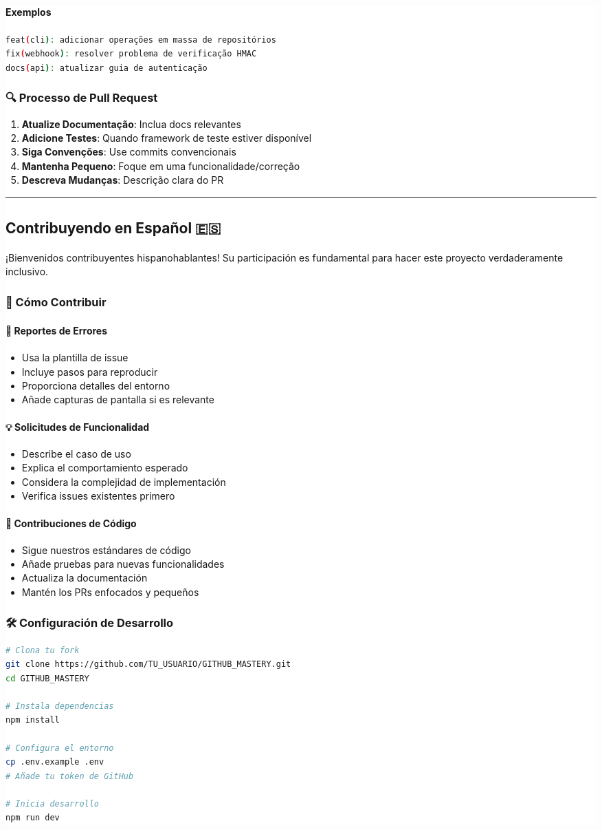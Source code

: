#### Exemplos
```bash
feat(cli): adicionar operações em massa de repositórios
fix(webhook): resolver problema de verificação HMAC
docs(api): atualizar guia de autenticação
```

### 🔍 Processo de Pull Request

1. **Atualize Documentação**: Inclua docs relevantes
2. **Adicione Testes**: Quando framework de teste estiver disponível
3. **Siga Convenções**: Use commits convencionais
4. **Mantenha Pequeno**: Foque em uma funcionalidade/correção
5. **Descreva Mudanças**: Descrição clara do PR

---

## Contribuyendo en Español 🇪🇸

¡Bienvenidos contribuyentes hispanohablantes! Su participación es fundamental para hacer este proyecto verdaderamente inclusivo.

### 🎯 Cómo Contribuir

#### 🐛 Reportes de Errores
- Usa la plantilla de issue
- Incluye pasos para reproducir
- Proporciona detalles del entorno
- Añade capturas de pantalla si es relevante

#### 💡 Solicitudes de Funcionalidad
- Describe el caso de uso
- Explica el comportamiento esperado
- Considera la complejidad de implementación
- Verifica issues existentes primero

#### 🔧 Contribuciones de Código
- Sigue nuestros estándares de código
- Añade pruebas para nuevas funcionalidades
- Actualiza la documentación
- Mantén los PRs enfocados y pequeños

### 🛠️ Configuración de Desarrollo

```bash
# Clona tu fork
git clone https://github.com/TU_USUARIO/GITHUB_MASTERY.git
cd GITHUB_MASTERY

# Instala dependencias
npm install

# Configura el entorno
cp .env.example .env
# Añade tu token de GitHub

# Inicia desarrollo
npm run dev
```
